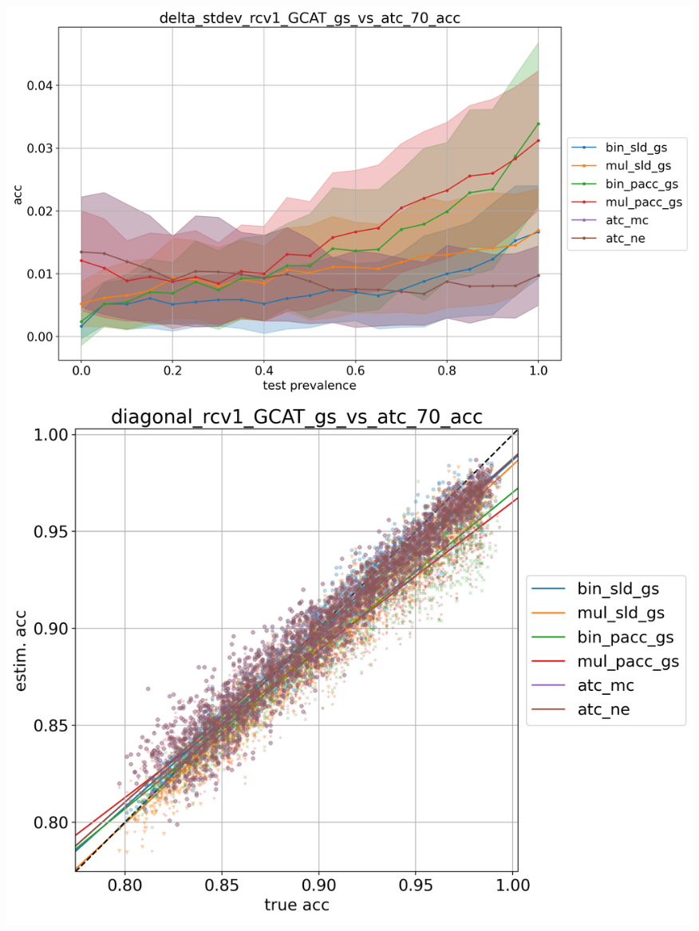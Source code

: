 ![plot_delta_stdev](plot/delta_stdev_rcv1_GCAT_gs_vs_atc_70_acc.png)
![plot_diagonal](plot/diagonal_rcv1_GCAT_gs_vs_atc_70_acc.png)